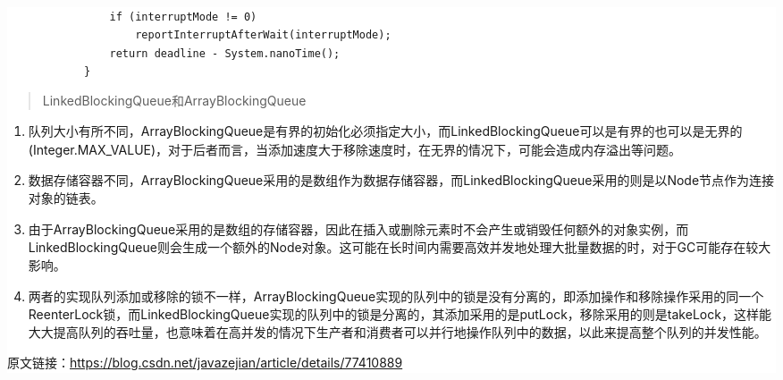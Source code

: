 ```
                if (interruptMode != 0)
                    reportInterruptAfterWait(interruptMode);
                return deadline - System.nanoTime();
            }
```

> LinkedBlockingQueue和ArrayBlockingQueue

1. 队列大小有所不同，ArrayBlockingQueue是有界的初始化必须指定大小，而LinkedBlockingQueue可以是有界的也可以是无界的(Integer.MAX_VALUE)，对于后者而言，当添加速度大于移除速度时，在无界的情况下，可能会造成内存溢出等问题。

2. 数据存储容器不同，ArrayBlockingQueue采用的是数组作为数据存储容器，而LinkedBlockingQueue采用的则是以Node节点作为连接对象的链表。

3. 由于ArrayBlockingQueue采用的是数组的存储容器，因此在插入或删除元素时不会产生或销毁任何额外的对象实例，而LinkedBlockingQueue则会生成一个额外的Node对象。这可能在长时间内需要高效并发地处理大批量数据的时，对于GC可能存在较大影响。

4. 两者的实现队列添加或移除的锁不一样，ArrayBlockingQueue实现的队列中的锁是没有分离的，即添加操作和移除操作采用的同一个ReenterLock锁，而LinkedBlockingQueue实现的队列中的锁是分离的，其添加采用的是putLock，移除采用的则是takeLock，这样能大大提高队列的吞吐量，也意味着在高并发的情况下生产者和消费者可以并行地操作队列中的数据，以此来提高整个队列的并发性能。


原文链接：https://blog.csdn.net/javazejian/article/details/77410889
